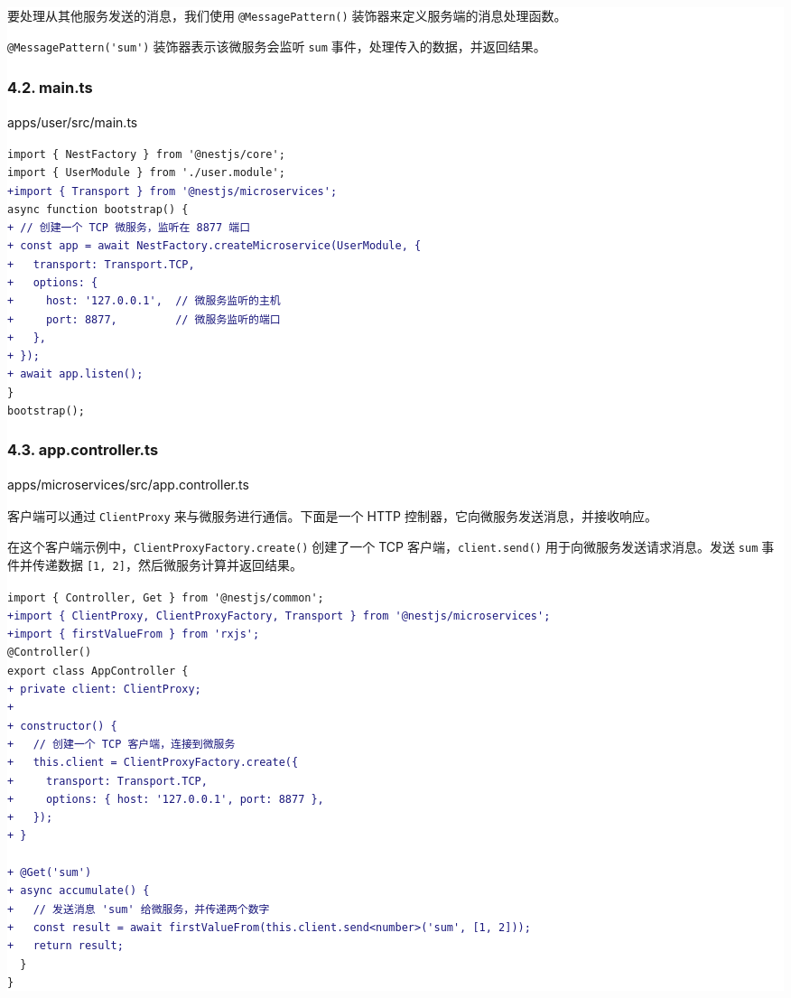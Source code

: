 要处理从其他服务发送的消息，我们使用 `@MessagePattern()` 装饰器来定义服务端的消息处理函数。

`@MessagePattern('sum')` 装饰器表示该微服务会监听 `sum` 事件，处理传入的数据，并返回结果。

### 4.2. main.ts

apps/user/src/main.ts

```diff
import { NestFactory } from '@nestjs/core';
import { UserModule } from './user.module';
+import { Transport } from '@nestjs/microservices';
async function bootstrap() {
+ // 创建一个 TCP 微服务，监听在 8877 端口
+ const app = await NestFactory.createMicroservice(UserModule, {
+   transport: Transport.TCP,
+   options: {
+     host: '127.0.0.1',  // 微服务监听的主机
+     port: 8877,         // 微服务监听的端口
+   },
+ });
+ await app.listen();
}
bootstrap();
```

### 4.3. app.controller.ts

apps/microservices/src/app.controller.ts

客户端可以通过 `ClientProxy` 来与微服务进行通信。下面是一个 HTTP 控制器，它向微服务发送消息，并接收响应。

在这个客户端示例中，`ClientProxyFactory.create()` 创建了一个 TCP 客户端，`client.send()` 用于向微服务发送请求消息。发送 `sum` 事件并传递数据 `[1, 2]`，然后微服务计算并返回结果。

```diff
import { Controller, Get } from '@nestjs/common';
+import { ClientProxy, ClientProxyFactory, Transport } from '@nestjs/microservices';
+import { firstValueFrom } from 'rxjs';
@Controller()
export class AppController {
+ private client: ClientProxy;
+
+ constructor() {
+   // 创建一个 TCP 客户端，连接到微服务
+   this.client = ClientProxyFactory.create({
+     transport: Transport.TCP,
+     options: { host: '127.0.0.1', port: 8877 },
+   });
+ }

+ @Get('sum')
+ async accumulate() {
+   // 发送消息 'sum' 给微服务，并传递两个数字
+   const result = await firstValueFrom(this.client.send<number>('sum', [1, 2]));
+   return result;
  }
}
```
